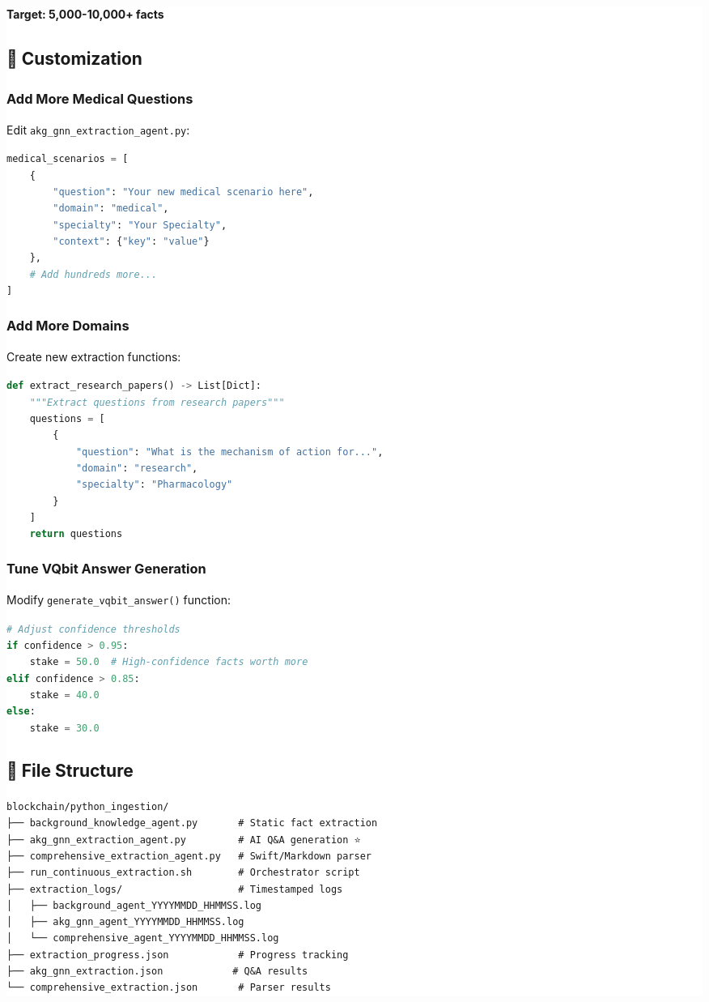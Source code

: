 **Target: 5,000-10,000+ facts**

## 🔧 Customization

### Add More Medical Questions

Edit `akg_gnn_extraction_agent.py`:
```python
medical_scenarios = [
    {
        "question": "Your new medical scenario here",
        "domain": "medical",
        "specialty": "Your Specialty",
        "context": {"key": "value"}
    },
    # Add hundreds more...
]
```

### Add More Domains

Create new extraction functions:
```python
def extract_research_papers() -> List[Dict]:
    """Extract questions from research papers"""
    questions = [
        {
            "question": "What is the mechanism of action for...",
            "domain": "research",
            "specialty": "Pharmacology"
        }
    ]
    return questions
```

### Tune VQbit Answer Generation

Modify `generate_vqbit_answer()` function:
```python
# Adjust confidence thresholds
if confidence > 0.95:
    stake = 50.0  # High-confidence facts worth more
elif confidence > 0.85:
    stake = 40.0
else:
    stake = 30.0
```

## 📁 File Structure

```
blockchain/python_ingestion/
├── background_knowledge_agent.py       # Static fact extraction
├── akg_gnn_extraction_agent.py         # AI Q&A generation ⭐
├── comprehensive_extraction_agent.py   # Swift/Markdown parser
├── run_continuous_extraction.sh        # Orchestrator script
├── extraction_logs/                    # Timestamped logs
│   ├── background_agent_YYYYMMDD_HHMMSS.log
│   ├── akg_gnn_agent_YYYYMMDD_HHMMSS.log
│   └── comprehensive_agent_YYYYMMDD_HHMMSS.log
├── extraction_progress.json            # Progress tracking
├── akg_gnn_extraction.json            # Q&A results
└── comprehensive_extraction.json       # Parser results
```
